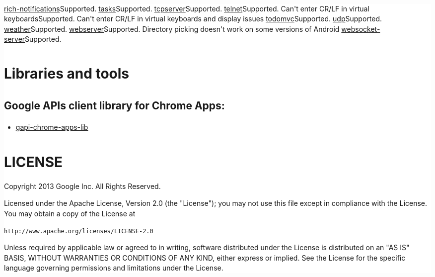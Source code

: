 <tr><td><a name="_mobile_rich-notifications" href="https://github.com/GoogleChrome/chrome-app-samples/tree/master/rich-notifications">rich-notifications</a></td><td>Supported.</td><td></td></tr>
<tr><td><a name="_mobile_tasks" href="https://github.com/GoogleChrome/chrome-app-samples/tree/master/tasks">tasks</a></td><td>Supported.</td><td></td></tr>
<tr><td><a name="_mobile_tcpserver" href="https://github.com/GoogleChrome/chrome-app-samples/tree/master/tcpserver">tcpserver</a></td><td>Supported.</td><td></td></tr>
<tr><td><a name="_mobile_telnet" href="https://github.com/GoogleChrome/chrome-app-samples/tree/master/telnet">telnet</a></td><td>Supported. Can't enter CR/LF in virtual keyboards</td><td>Supported. Can't enter CR/LF in virtual keyboards and display issues</td></tr>
<tr><td><a name="_mobile_todomvc" href="https://github.com/GoogleChrome/chrome-app-samples/tree/master/todomvc">todomvc</a></td><td>Supported.</td><td></td></tr>
<tr><td><a name="_mobile_udp" href="https://github.com/GoogleChrome/chrome-app-samples/tree/master/udp">udp</a></td><td></td><td>Supported.</td></tr>
<tr><td><a name="_mobile_weather" href="https://github.com/GoogleChrome/chrome-app-samples/tree/master/weather">weather</a></td><td></td><td>Supported.</td></tr>
<tr><td><a name="_mobile_webserver" href="https://github.com/GoogleChrome/chrome-app-samples/tree/master/webserver">webserver</a></td><td>Supported. Directory picking doesn't work on some versions of Android</td><td></td></tr>
<tr><td><a name="_mobile_websocket-server" href="https://github.com/GoogleChrome/chrome-app-samples/tree/master/websocket-server">websocket-server</a></td><td></td><td>Supported.</td></tr>
</table>


# Libraries and tools

## Google APIs client library for Chrome Apps:
* [gapi-chrome-apps-lib](https://github.com/GoogleChrome/chrome-app-samples/tree/master/gapi-chrome-apps-lib)


# LICENSE

Copyright 2013 Google Inc. All Rights Reserved.

Licensed under the Apache License, Version 2.0 (the "License");
you may not use this file except in compliance with the License.
You may obtain a copy of the License at

    http://www.apache.org/licenses/LICENSE-2.0

Unless required by applicable law or agreed to in writing, software
distributed under the License is distributed on an "AS IS" BASIS,
WITHOUT WARRANTIES OR CONDITIONS OF ANY KIND, either express or implied.
See the License for the specific language governing permissions and
limitations under the License.

